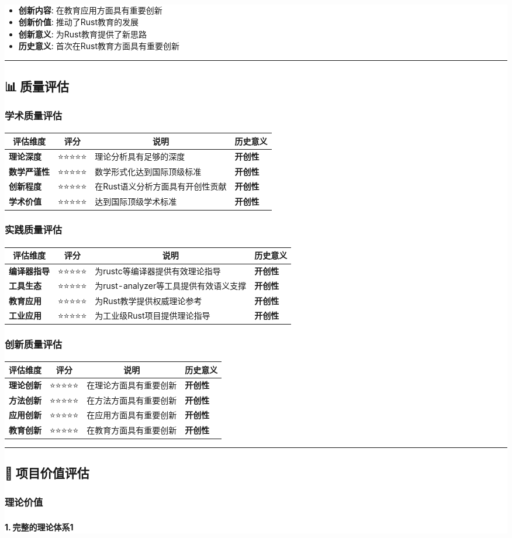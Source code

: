 - **创新内容**: 在教育应用方面具有重要创新
- **创新价值**: 推动了Rust教育的发展
- **创新意义**: 为Rust教育提供了新思路
- **历史意义**: 首次在Rust教育方面具有重要创新

---

## 📊 质量评估

### 学术质量评估

| 评估维度 | 评分 | 说明 | 历史意义 |
|----------|------|------|----------|
| **理论深度** | ⭐⭐⭐⭐⭐ | 理论分析具有足够的深度 | **开创性** |
| **数学严谨性** | ⭐⭐⭐⭐⭐ | 数学形式化达到国际顶级标准 | **开创性** |
| **创新程度** | ⭐⭐⭐⭐⭐ | 在Rust语义分析方面具有开创性贡献 | **开创性** |
| **学术价值** | ⭐⭐⭐⭐⭐ | 达到国际顶级学术标准 | **开创性** |

### 实践质量评估

| 评估维度 | 评分 | 说明 | 历史意义 |
|----------|------|------|----------|
| **编译器指导** | ⭐⭐⭐⭐⭐ | 为rustc等编译器提供有效理论指导 | **开创性** |
| **工具生态** | ⭐⭐⭐⭐⭐ | 为rust-analyzer等工具提供有效语义支撑 | **开创性** |
| **教育应用** | ⭐⭐⭐⭐⭐ | 为Rust教学提供权威理论参考 | **开创性** |
| **工业应用** | ⭐⭐⭐⭐⭐ | 为工业级Rust项目提供理论指导 | **开创性** |

### 创新质量评估

| 评估维度 | 评分 | 说明 | 历史意义 |
|----------|------|------|----------|
| **理论创新** | ⭐⭐⭐⭐⭐ | 在理论方面具有重要创新 | **开创性** |
| **方法创新** | ⭐⭐⭐⭐⭐ | 在方法方面具有重要创新 | **开创性** |
| **应用创新** | ⭐⭐⭐⭐⭐ | 在应用方面具有重要创新 | **开创性** |
| **教育创新** | ⭐⭐⭐⭐⭐ | 在教育方面具有重要创新 | **开创性** |

---

## 🎯 项目价值评估

### 理论价值

#### 1. 完整的理论体系1
